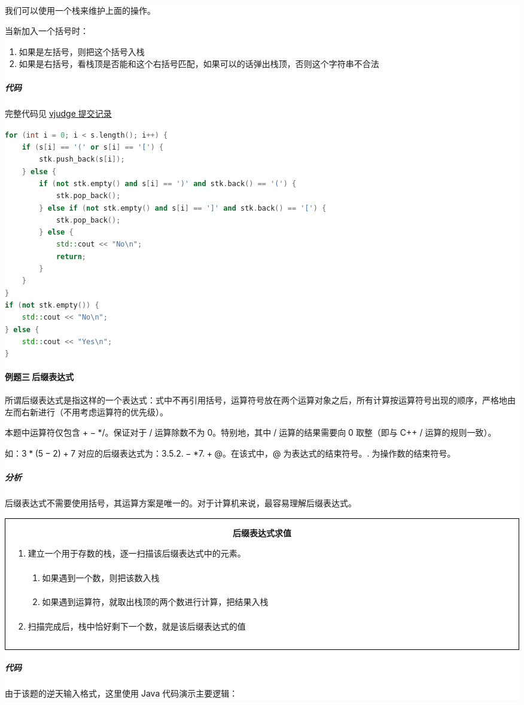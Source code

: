 我们可以使用一个栈来维护上面的操作。

当新加入一个括号时：

1. 如果是左括号，则把这个括号入栈
2. 如果是右括号，看栈顶是否能和这个右括号匹配，如果可以的话弹出栈顶，否则这个字符串不合法

##### 代码

完整代码见  [vjudge 提交记录](https://vjudge.net/solution/64150195/NWv7brPjI5uhjS91FLfu)

```cpp
for (int i = 0; i < s.length(); i++) {
    if (s[i] == '(' or s[i] == '[') {
        stk.push_back(s[i]);
    } else {
        if (not stk.empty() and s[i] == ')' and stk.back() == '(') {
            stk.pop_back();
        } else if (not stk.empty() and s[i] == ']' and stk.back() == '[') {
            stk.pop_back();
        } else {
            std::cout << "No\n";
            return;
        }
    }
}
if (not stk.empty()) {
    std::cout << "No\n";
} else {
    std::cout << "Yes\n";
}
```

#### 例题三 后缀表达式

所谓后缀表达式是指这样的一个表达式：式中不再引用括号，运算符号放在两个运算对象之后，所有计算按运算符号出现的顺序，严格地由左而右新进行（不用考虑运算符的优先级）。

本题中运算符仅包含 $+ - * /$。保证对于 $/$ 运算除数不为 $0$。特别地，其中 $/$ 运算的结果需要向 $0$ 取整（即与 C++ $/$ 运算的规则一致）。

如：$3*(5-2)+7$ 对应的后缀表达式为：$3.5.2.-*7.+@$。在该式中，$@$ 为表达式的结束符号。$.$ 为操作数的结束符号。

##### 分析

后缀表达式不需要使用括号，其运算方案是唯一的。对于计算机来说，最容易理解后缀表达式。

<div style="border: 1px solid black; padding: 1em; margin: 1em 0;"><div style="text-align: center; font-weight: bold; margin-bottom: 1em;">后缀表达式求值</div><ol><li>建立一个用于存数的栈，逐一扫描该后缀表达式中的元素。</br></br><ol><li>如果遇到一个数，则把该数入栈</br></br></li><li>如果遇到运算符，就取出栈顶的两个数进行计算，把结果入栈</br></br></li></ol></li><li>扫描完成后，栈中恰好剩下一个数，就是该后缀表达式的值</li></ol></div>







#####  代码

由于该题的逆天输入格式，这里使用 Java 代码演示主要逻辑：
